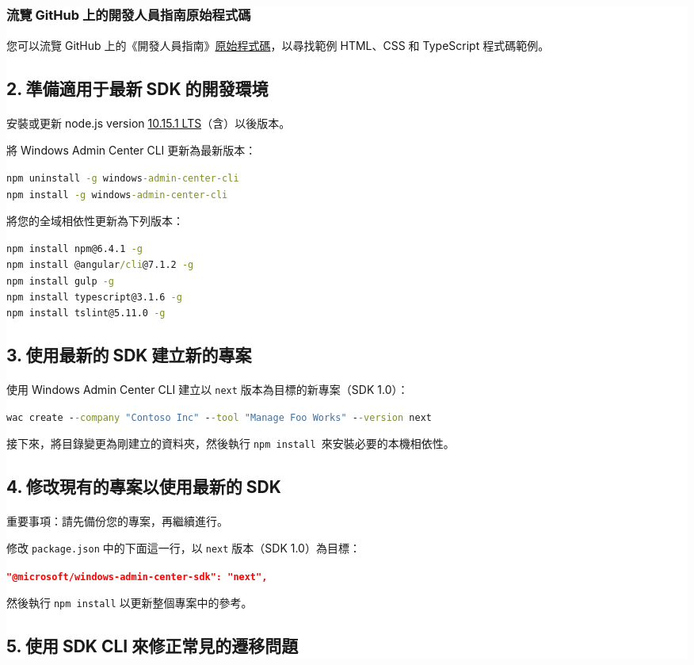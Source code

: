 ### <a name="browse-the-source-code-of-dev-guide-on-github"></a>流覽 GitHub 上的開發人員指南原始程式碼

您可以流覽 GitHub 上的《開發人員指南》[原始程式碼](https://github.com/Microsoft/windows-admin-center-sdk/)，以尋找範例 HTML、CSS 和 TypeScript 程式碼範例。

## <a name="2-prepare-your-development-environment-for-the-latest-sdk"></a>2. 準備適用于最新 SDK 的開發環境

安裝或更新 node.js version [10.15.1 LTS](https://nodejs.org/en/)（含）以後版本。

將 Windows Admin Center CLI 更新為最新版本：

[//]: # "npm 卸載-g windows-admin-center-cli@next"

``` cmd
npm uninstall -g windows-admin-center-cli
npm install -g windows-admin-center-cli
```

將您的全域相依性更新為下列版本：

``` cmd
npm install npm@6.4.1 -g
npm install @angular/cli@7.1.2 -g
npm install gulp -g
npm install typescript@3.1.6 -g
npm install tslint@5.11.0 -g
```

## <a name="3-create-a-new-project-with-the-latest-sdk"></a>3. 使用最新的 SDK 建立新的專案

使用 Windows Admin Center CLI 建立以 ```next``` 版本為目標的新專案（SDK 1.0）：

[//]: # "wac 建立--公司 ' Contoso Inc. '--工具 ' 管理 Foo Works '--實驗版本"

``` cmd
wac create --company "Contoso Inc" --tool "Manage Foo Works" --version next
```

接下來，將目錄變更為剛建立的資料夾，然後執行 ```npm install ```來安裝必要的本機相依性。

## <a name="4-modify-an-existing-project-to-use-the-latest-sdk"></a>4. 修改現有的專案以使用最新的 SDK

重要事項：請先備份您的專案，再繼續進行。

修改 ```package.json``` 中的下面這一行，以 ```next``` 版本（SDK 1.0）為目標：

[//]: # "'@microsoft/windows-admin-center-sdk'： ' 實驗性 '"

``` json
"@microsoft/windows-admin-center-sdk": "next",
```

然後執行 ```npm install``` 以更新整個專案中的參考。

## <a name="5-use-the-sdk-cli-to-fix-common-migration-issues"></a>5. 使用 SDK CLI 來修正常見的遷移問題
